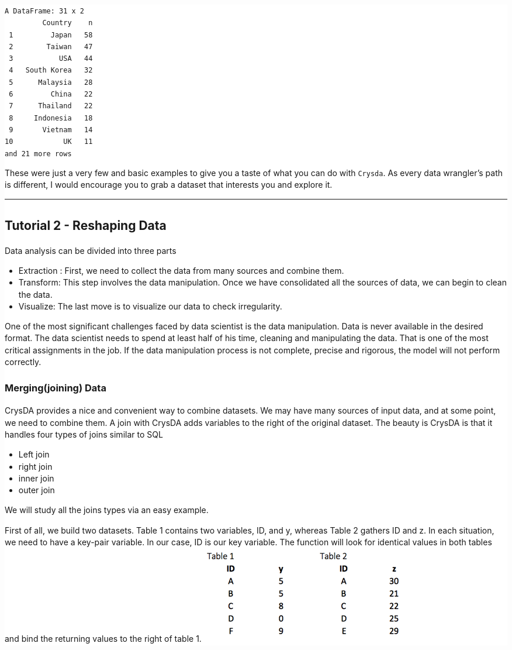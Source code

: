 ```shell
A DataFrame: 31 x 2
         Country    n
 1         Japan   58
 2        Taiwan   47
 3           USA   44
 4   South Korea   32
 5      Malaysia   28
 6         China   22
 7      Thailand   22
 8     Indonesia   18
 9       Vietnam   14
10            UK   11
and 21 more rows
```
These were just a very few and basic examples to give you a taste of what you can do with `Crysda`. As every data wrangler’s path is different, I would encourage you to grab a dataset that interests you and explore it.

---
## Tutorial 2 - Reshaping Data
Data analysis can be divided into three parts
- Extraction : First, we need to collect the data from many sources and combine them.
- Transform: This step involves the data manipulation. Once we have consolidated all the sources of data, we can begin to clean the data.
- Visualize: The last move is to visualize our data to check irregularity.

One of the most significant challenges faced by data scientist is the data manipulation. Data is never available in the desired format. The data scientist needs to spend at least half of his time, cleaning and manipulating the data. That is one of the most critical assignments in the job. If the data manipulation process is not complete, precise and rigorous, the model will not perform correctly.

### Merging(joining) Data
CrysDA provides a nice and convenient way to combine datasets. We may have many sources of input data, and at some point, we need to combine them. A join with CrysDA adds variables to the right of the original dataset. The beauty is CrysDA is that it handles four types of joins similar to SQL

- Left join
- right join
- inner join
- outer join

We will study all the joins types via an easy example.

First of all, we build two datasets. Table 1 contains two variables, ID, and y, whereas Table 2 gathers ID and z. In each situation, we need to have a key-pair variable. In our case, ID is our key variable. The function will look for identical values in both tables and bind the returning values to the right of table 1.
![Table 1](images/table1.png)
